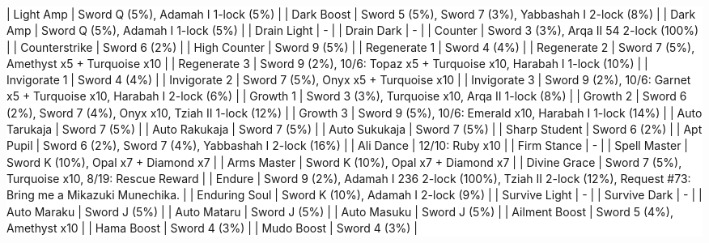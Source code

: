 | Light Amp | Sword Q (5%), Adamah I 1-lock (5%) |
| Dark Boost | Sword 5 (5%), Sword 7 (3%), Yabbashah I 2-lock (8%) |
| Dark Amp | Sword Q (5%), Adamah I 1-lock (5%) |
| Drain Light | - |
| Drain Dark | - |
| Counter | Sword 3 (3%), Arqa II 54 2-lock (100%) |
| Counterstrike | Sword 6 (2%) |
| High Counter | Sword 9 (5%) |
| Regenerate 1 | Sword 4 (4%) |
| Regenerate 2 | Sword 7 (5%), Amethyst x5 + Turquoise x10 |
| Regenerate 3 | Sword 9 (2%), 10/6: Topaz x5 + Turquoise x10, Harabah I 1-lock (10%) |
| Invigorate 1 | Sword 4 (4%) |
| Invigorate 2 | Sword 7 (5%), Onyx x5 + Turquoise x10 |
| Invigorate 3 | Sword 9 (2%), 10/6: Garnet x5 + Turquoise x10, Harabah I 2-lock (6%) |
| Growth 1 | Sword 3 (3%), Turquoise x10, Arqa II 1-lock (8%) |
| Growth 2 | Sword 6 (2%), Sword 7 (4%), Onyx x10, Tziah II 1-lock (12%) |
| Growth 3 | Sword 9 (5%), 10/6: Emerald x10, Harabah I 1-lock (14%) |
| Auto Tarukaja | Sword 7 (5%) |
| Auto Rakukaja | Sword 7 (5%) |
| Auto Sukukaja | Sword 7 (5%) |
| Sharp Student | Sword 6 (2%) |
| Apt Pupil | Sword 6 (2%), Sword 7 (4%), Yabbashah I 2-lock (16%) |
| Ali Dance | 12/10: Ruby x10 |
| Firm Stance | - |
| Spell Master | Sword K (10%), Opal x7 + Diamond x7 |
| Arms Master | Sword K (10%), Opal x7 + Diamond x7 |
| Divine Grace | Sword 7 (5%), Turquoise x10, 8/19: Rescue Reward |
| Endure | Sword 9 (2%), Adamah I 236 2-lock (100%), Tziah II 2-lock (12%), Request #73: Bring me a Mikazuki Munechika. |
| Enduring Soul | Sword K (10%), Adamah I 2-lock (9%) |
| Survive Light | - |
| Survive Dark | - |
| Auto Maraku | Sword J (5%) |
| Auto Mataru | Sword J (5%) |
| Auto Masuku | Sword J (5%) |
| Ailment Boost | Sword 5 (4%), Amethyst x10 |
| Hama Boost | Sword 4 (3%) |
| Mudo Boost | Sword 4 (3%) |